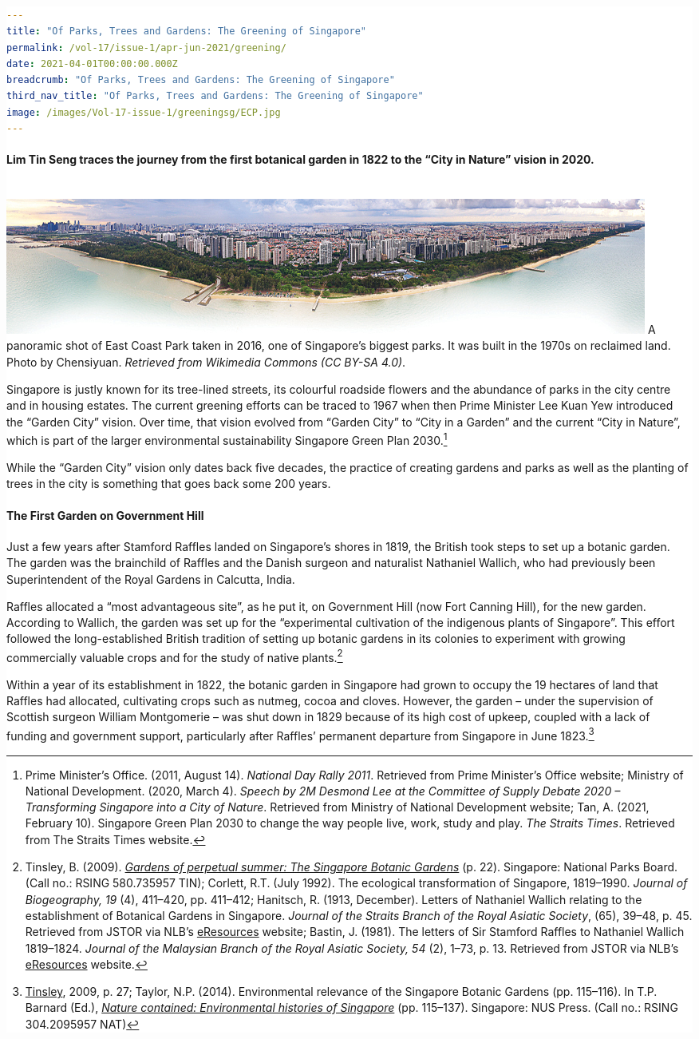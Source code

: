 ```yaml
---
title: "Of Parks, Trees and Gardens: The Greening of Singapore"
permalink: /vol-17/issue-1/apr-jun-2021/greening/
date: 2021-04-01T00:00:00.000Z
breadcrumb: "Of Parks, Trees and Gardens: The Greening of Singapore"
third_nav_title: "Of Parks, Trees and Gardens: The Greening of Singapore"
image: /images/Vol-17-issue-1/greeningsg/ECP.jpg
---
```

#### **Lim Tin Seng** traces the journey from the first botanical garden in 1822 to the “City in Nature” vision in 2020. 

<div style="background-color: white;">
<br/>
<img src="/images/Vol-17-issue-1/greeningsg/ECP.jpg">
A panoramic shot of East Coast Park taken in 2016, one of Singapore’s biggest parks. It was built in the 1970s on reclaimed land. Photo by Chensiyuan. <i>Retrieved from Wikimedia Commons (CC BY-SA 4.0)</i>.
</div>

Singapore is justly known for its tree-lined streets, its colourful roadside flowers and the abundance of parks in the city centre and in housing estates. The current greening efforts can be traced to 1967 when then Prime Minister Lee Kuan Yew introduced the “Garden City” vision. Over time, that vision evolved from “Garden City” to “City in a Garden” and the current “City in Nature”, which is part of the larger environmental sustainability Singapore Green Plan 2030.[^1]

While the “Garden City” vision only dates back five decades, the practice of creating gardens and parks as well as the planting of trees in the city is something that goes back some 200 years.

#### **The First Garden on Government Hill**
Just a few years after Stamford Raffles landed on Singapore’s shores in 1819, the British took steps to set up a botanic garden. The garden was the brainchild of Raffles and the Danish surgeon and naturalist Nathaniel Wallich, who had previously been Superintendent of the Royal Gardens in Calcutta, India.

Raffles allocated a “most advantageous site”, as he put it, on Government Hill (now Fort Canning Hill), for the new garden. According to Wallich, the garden was set up for the “experimental cultivation of the indigenous plants of Singapore”. This effort followed the long-established British tradition of setting up botanic gardens in its colonies to experiment with growing commercially valuable crops and for the study of native plants.[^2]

Within a year of its establishment in 1822, the botanic garden in Singapore had grown to occupy the 19 hectares of land that Raffles had allocated, cultivating crops such as nutmeg, cocoa and cloves. However, the garden – under the supervision of Scottish surgeon William Montgomerie – was shut down in 1829 because of its high cost of upkeep, coupled with a lack of funding and government support, particularly after Raffles’ permanent departure from Singapore in June 1823.[^3]


[^1]: Prime Minister’s Office. (2011, August 14). *National Day Rally 2011*. Retrieved from Prime Minister’s Office website; Ministry of National Development. (2020, March 4). *Speech by 2M Desmond Lee at the Committee of Supply Debate 2020 – Transforming Singapore into a City of Nature*. Retrieved from Ministry of National Development website; Tan, A. (2021, February 10). Singapore Green Plan 2030 to change the way people live, work, study and play. *The Straits Times*. Retrieved from The Straits Times website. 
[^2]: Tinsley, B. (2009). *[Gardens of perpetual summer: The Singapore Botanic Gardens](http://eservice.nlb.gov.sg/item_holding.aspx?bid=13185369)* (p. 22). Singapore: National Parks Board. (Call no.: RSING 580.735957 TIN); Corlett, R.T. (July 1992). The ecological transformation of Singapore, 1819–1990. *Journal of Biogeography, 19* (4), 411–420, pp. 411–412; Hanitsch, R. (1913, December). Letters of Nathaniel Wallich relating to the establishment of Botanical Gardens in Singapore. *Journal of the Straits Branch of the Royal Asiatic Society*, (65), 39–48, p. 45. Retrieved from JSTOR via NLB’s [eResources](https://eresources.nlb.gov.sg/main/) website; Bastin, J. (1981). The letters of Sir Stamford Raffles to Nathaniel Wallich 1819–1824. *Journal of the Malaysian Branch of the Royal Asiatic Society, 54* (2), 1–73, p. 13. Retrieved from JSTOR via NLB’s [eResources](https://eresources.nlb.gov.sg/main/) website.
[^3]: [Tinsley](http://eservice.nlb.gov.sg/item_holding.aspx?bid=13185369), 2009, p. 27; Taylor, N.P. (2014). Environmental relevance of the Singapore Botanic Gardens (pp. 115–116). In T.P. Barnard (Ed.), *[Nature contained: Environmental histories of Singapore](http://eservice.nlb.gov.sg/item_holding.aspx?bid=200148897)* (pp. 115–137). Singapore: NUS Press. (Call no.: RSING 304.2095957 NAT)
[^4]: [Singapore](http://eresources.nlb.gov.sg/newspapers/Digitised/Article/singchronicle18360528-1.2.8.aspx). (1836, May 28). *Singapore Chronicle and Commercial Register*, p. 2. Retrieved from NewspaperSG; [Taylor](http://eservice.nlb.gov.sg/item_holding.aspx?bid=200148897), 2014, p. 116.
[^5]: Zaccheus, M. (2015, July 4). Singapore Botanic Gardens clinches prestigious Unesco World Heritage site status. *The Straits Times*. Retrieved from Factiva via NLB’s [eResources](https://eresources.nlb.gov.sg/main/) website; [[Untitled]](http://eresources.nlb.gov.sg/newspapers/Digitised/Article/straitstimes18591224-1.2.16.aspx). (1859, December 24). *The Straits Times*, p. 2. Retrieved from NewspaperSG; Purseglove, J.W. (1959). History and functions of Botanic Gardens with special reference to Singapore. *[The Gardens’ Bulletin](http://eservice.nlb.gov.sg/item_holding.aspx?bid=4981005), 17* (2), 130. (Call no.: RCLOS 580.744 SIN); [Tinsley](http://eservice.nlb.gov.sg/item_holding.aspx?bid=13185369), 2009, p. 28; [Taylor](http://eservice.nlb.gov.sg/item_holding.aspx?bid=200148897), 2014, pp. 117–118. 
[^6]: [Tinsley](http://eservice.nlb.gov.sg/item_holding.aspx?bid=13185369), 2009, pp. 32–34; [The botanical gardens](http://eresources.nlb.gov.sg/newspapers/Digitised/Article/straitstimes18761111-1.2.18.8.aspx). (1876, November 11). *The Straits Times*, p. 4. Retrieved from NewspaperSG.
[^7]: Cantley, N. (1883). Report on the forests of the Straits Settlements. In *[Proceedings of the Legislative Council of the Straits Settlements for the year 1883](http://eservice.nlb.gov.sg/item_holding.aspx?bid=5276150)* (p. 491). Singapore: Government Printing Office. (Call no.: RRARE 328.5957 SSLCPL; Accession no.: B20048240I); Cantley, N. (1885). Annual report on the Forest Department, Straits Settlements, for the year 1884. In *[Proceedings of the Legislative Council of the Straits Settlements for the year](http://eservice.nlb.gov.sg/item_holding.aspx?bid=5276150)* 1885 (pp. C229–C231). Singapore: Government Printing Office. (Call no.: RRARE 328.5957 SSLCPL; Microfilm no.: NL30534)
[^8]: Lum, S., & Sharp, I. (Eds.). (1996). *[A view from the summit: The story of Bukit Timah Nature Reserve](http://eservice.nlb.gov.sg/item_holding.aspx?bid=7671502)* (pp. 20–21). Singapore: Nanyang Technological University and the National University of Singapore. (Call no.: RSING 333.78095957 VIE)
[^9]: Davidson, G.W.H., & Chew, P.T. (2019, May 25). Historical review of Bukit Timah Nature Reserve, Singapore. *Gardens’ Bulletin Singapore, 71* (Supplement 1), 19–40, p. 23. Retrieved from Singapore Botanic Gardens website. 
[^10]: [Tinsley](http://eservice.nlb.gov.sg/item_holding.aspx?bid=13185369), 2009, pp. 39–46; Hassan Ibrahim & Lee, S. (2005, July). The day the rubber trees cried. *Gardenwise, 25*, 25. Retrieved from Singapore Botanic Gardens website.
[^11]: Wright, N., Locke, L., & Johnson, H. (2018, Apr–Jun). [Blooming lies: The Vanda Miss Joaquim story](https://biblioasia.nlb.gov.sg/past-issues/). *BiblioAsia, 14* (1), 2–9, p. 3. Retrieved from BiblioAsia website. 
[^12]: [Tinsley](http://eservice.nlb.gov.sg/item_holding.aspx?bid=13185369), 2009, pp. 48–60; [Lum & Sharp](http://eservice.nlb.gov.sg/item_holding.aspx?bid=7671502), 1996, pp. 22–25.
[^13]: Lim, T.S. (2018, December). The greening of Singapore: Parks and roadside trees from colonial rule to the present. *Journal of the Malaysian Branch of the Royal Asiatic Society, 91* (2), 79–101, pp. 80–82. Retrieved from Project Muse website.
[^14]: Lim, Dec 2018, p. 84.
[^15]: Kwa, C.G., & Ke, M. (Eds.). (2019). *[A general history of the Chinese in Singapore](http://eservice.nlb.gov.sg/item_holding.aspx?bid=203868804)* (p. 878). Singapore: Singapore Federation of Chinese Clan Associations, World Scientific. (Call no.: RSING 305.895105957 GEN); Uma Devi, G., et al. (2002). *[Singapore’s 100 historic places](http://eservice.nlb.gov.sg/item_holding.aspx?bid=11037557)* (p. 118). Singapore: Archipelago Press; National Heritage Board. (Call no.: RSING 959.57 SIN); Tyers, R.K. (1993). *[Ray Tyers’ Singapore: Then & now](http://eservice.nlb.gov.sg/item_holding.aspx?bid=6442235)* (p. 199). Singapore: Landmark Books. (Call no.: RSING 959.57 TYE); Ferroa, R. (1948, April 20). [S’pore’s forgotten park](http://eresources.nlb.gov.sg/newspapers/Digitised/Article/freepress19480420-1.2.23). *The Singapore Free Press*, p. 2. Retrieved from NewspaperSG.
[^16]: Lim, Dec 2018, pp. 84–86.
[^17]: [Farrer Park now completed](https://eresources.nlb.gov.sg/newspapers/Digitised/Article/morningtribune19360306-1.2.70). (1936, March 6). *Morning Tribune*, p. 11; [Almost completed](http://eresources.nlb.gov.sg/newspapers/Digitised/Article/maltribune19381208-1.2.126). (1938, December 8). *The Malaya Tribune*, p. 20. Retrieved from NewspaperSG.
[^18]: Lim, Dec 2018, p. 88.
[^19]: Singapore. (1955). *[Master plan: Written statement](https://eservice.nlb.gov.sg/item_holding_s.aspx?bid=4082140)* (pp. 6, 8–9, 11, 20). Singapore: Government Printing Office. (Call no.: RCLOS 711.4095957 SIN)
[^20]: Lim, Dec 2018, p. 89; [‘Plant a tree’ drive in S’pore](http://eresources.nlb.gov.sg/newspapers/Digitised/Article/straitstimes19630612-1.2.75). (1963, June 12). *The Straits Times*, p. 9. Retrieved from NewspaperSG.
[^21]: [S’pore to become beautiful, clean city within three years](http://eresources.nlb.gov.sg/newspapers/Digitised/Article/straitstimes19670512-1.2.20.aspx). (1967, May 12). *The Straits Times*, p. 4. Retrieved from NewspaperSG.
[^22]: Ministry of Communications and Information. (1967, May 11). *[The future of Singapore depends heavily upon its cleanliness](https://www.nas.gov.sg/archivesonline/speeches/record-details/b1a95b8f-ed85-11e4-a0fd-0050568939ad)* [Speech]. Retrieved from National Archives of Singapore website.
[^23]: Public Works Department. (1973). *[Annual report 1972](http://eservice.nlb.gov.sg/item_holding_s.aspx?bid=4618273)* (p. 51). Singapore: Government Printing Office. (Call no.: RCLOS 354.59570086 SIN); Auger, T. (2013). *[Living in a garden: The greening of Singapore](http://eservice.nlb.gov.sg/item_holding_s.aspx?bid=200132926)* (pp. 26, 34–37). Singapore: Editions Didier Millet. (Call no.: RSING 363.68095957 AUG)
[^24]: National Parks Board. (2020). *About the movement*. Retrieved from National Parks Board website; National Parks Board. (2021, March 1). *Mission and history*. Retrieved from National Parks Board website.
[^25]: Lee, S.K., & Chua, S.E. (1992). *[More than a garden city](http://eservice.nlb.gov.sg/item_holding.aspx?bid=6350633)* (p. 19). Singapore: Parks & Recreation Department, Ministry of National Development. (Call no.: RSING 333.783095957 LEE)
[^26]: [Lee & Chua](https://eservice.nlb.gov.sg/item_holding.aspx?bid=6350633), 1992, p. 78.
[^27]: [Lee & Chua](https://eservice.nlb.gov.sg/item_holding.aspx?bid=6350633), 1992, p. 64.
[^28]: National Parks Board. (2020, May 29). *Laws administered by NParks*. Retrieved from National Parks Board website website.
[^29]: Urban Redevelopment Authority. (1991). *[Living the next lap: Towards a tropical city of excellence](http://eservice.nlb.gov.sg/item_holding_s.aspx?bid=6135902)* (pp. 4–7, 28–31). Singapore: Urban Redevelopment Authority. (Call no.: RSING 307.36095957 LIV); Ministry of Information and the Arts. (1992, August 14). *[Speech by S Dhanabalan, Minister for National Development at the opening of the Park Network System, Kallang River Phase I on Friday 14 Aug 92 at 5.00 pm at Kallang River Park Connector (Bishan Road)](https://www.nas.gov.sg/archivesonline/speeches/record-details/790e35f4-115d-11e3-83d5-0050568939ad)* [Speech]. Retrieved from National Archives of Singapore website.
[^30]: National Parks Board. (n.d.). *North Eastern Riverine Loop* [Brochure]. Retrieved from National Parks Board website; National Parks Board. (2012, April). *Western Adventure Loop* [Brochure]. Retrieved from National Parks Board website; Urban Redevelopment Authority. (2021, January 11). *More greenery & play spaces*. Retrieved from Urban Redevelopment Authority website; National Parks Board. (2018). *A natural connection: Annual report 2016/2017* (p. 57). Retrieved from National Parks Board website; Heng, M. (2020, March 5). S’pore’s 2030 goal: More gardens, park connectors. *The Straits Times*. Retrieved from The Straits Times website. 
[^31]: Ministry of Information, Communications and the Arts. (2007, February 6). *[Speech by Mr Lee Hsien Loong, Prime Minister, at the Active, Beautiful and Clean (ABC) Waters Exhibition, 6 February 2007, 10:00am at the Asian Civilisations Museum](https://www.nas.gov.sg/archivesonline/speeches/record-details/7eec7ab8-115d-11e3-83d5-0050568939ad)*. Retrieved from National Archives of Singapore website.
[^32]: Khoo, T.C., & Chew, V. (Eds.). (2017). *[The Active, Beautiful, Clean Waters Programme: Water as an environmental asset](http://eservice.nlb.gov.sg/item_holding.aspx?bid=202971689)* (pp. xvii, 3, 35, 49, 57, 61). Singapore: Singapore Centre for Liveable Cities. (Call no.: RSING 333.7845095957 ACT); National Parks Board. (2012, February 15). *Natural river through Bishan Park*. Retrieved from National Parks Board website.
[^33]: [Urban Redevelopment Authority](http://eservice.nlb.gov.sg/item_holding_s.aspx?bid=6135902), 1991, p. 31; Moiz, A. (1993). *[The Singapore Green Plan: Action programmes](http://eservice.nlb.gov.sg/item_holding.aspx?bid=6644501)* (p. 51). Singapore: Times Editions Pte Ltd. (Call no.: RSING 363.7095957 SIN)
[^34]: National Parks Board. (2019, May 20). *Conserving our biodiversity: Singapore National Biodiversity Strategy and Action Plan* (pp. 2, 16). Retrieved from National Parks Board website; *The Straits Times*, 5 Mar 2020; Ng, K.G. (2020, December 7). Two new parks in Bukit Batok to be part of nature corridor connecting Central Catchment and Tengah. *The Straits Times*. Retrieved from The Straits Times website. 
[^35]: Green on the rise. (2019). *Skyline*, (11), 26–29. Retrieved from Urban Redevelopment Authority website; Ng, J.S., & Charles, R.N. (2017, November 9). More green spaces in high-rise buildings targeted for Singapore’s concrete jungle. *The Straits Times*. Retrieved from The Straits Times website.
[^36]: Prime Minister’s Office. (2012, June 28). *Speech by Prime Minister Lee Hsien Loong at the opening of Gardens by the Bay*. Retrieved from Prime Minister’s Office website.
[^37]: Housing & Development Board. (2018, July 18). *Homes at one with nature*. Retrieved from Housing & Development Board website; Wong, W. (2018, July 18). All new HDB projects to feature nature-centric designs. *CNA*. Retrieved from CNA website. 
[^38]: Ministry of National Development, 4 Mar 2020.
[^39]: Ministry of National Development, 4 Mar 2020.
